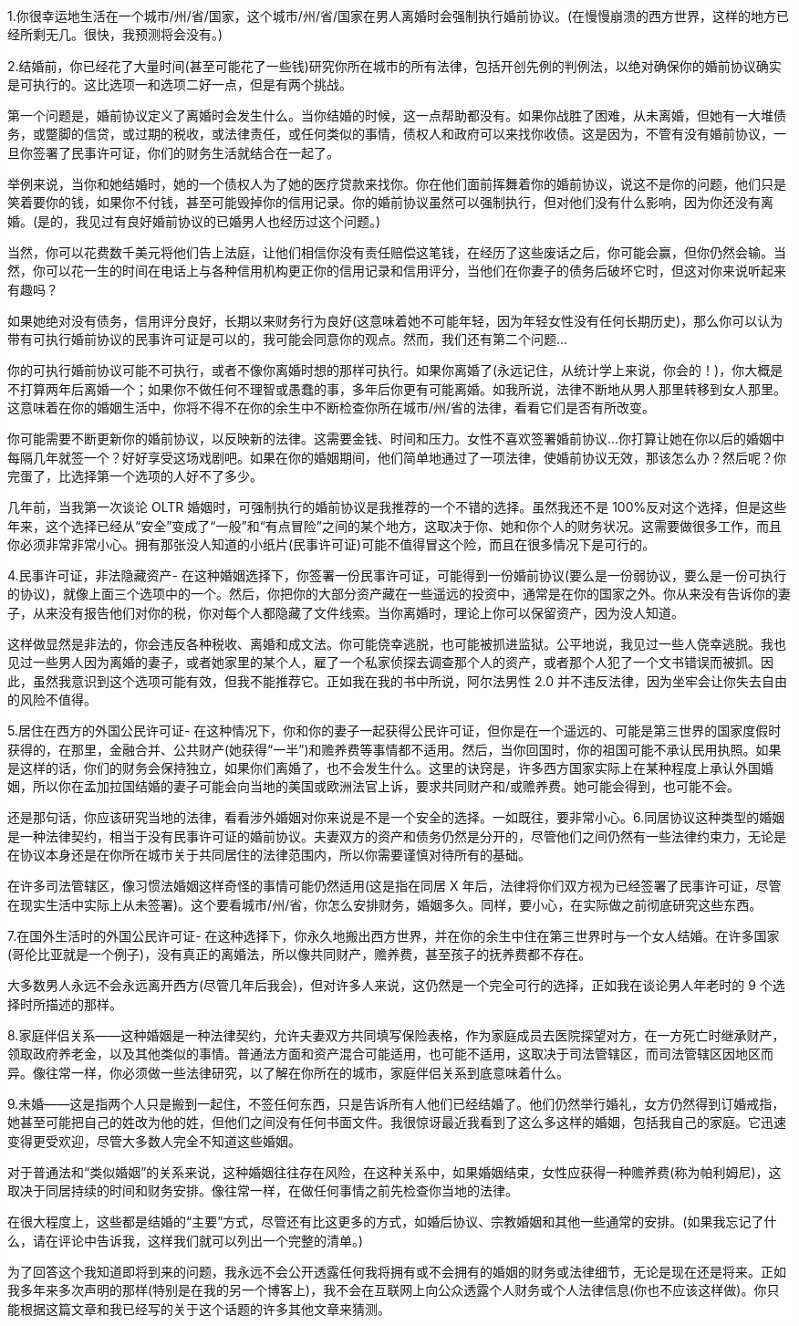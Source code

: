1.你很幸运地生活在一个城市/州/省/国家，这个城市/州/省/国家在男人离婚时会强制执行婚前协议。(在慢慢崩溃的西方世界，这样的地方已经所剩无几。很快，我预测将会没有。)

2.结婚前，你已经花了大量时间(甚至可能花了一些钱)研究你所在城市的所有法律，包括开创先例的判例法，以绝对确保你的婚前协议确实是可执行的。这比选项一和选项二好一点，但是有两个挑战。

第一个问题是，婚前协议定义了离婚时会发生什么。当你结婚的时候，这一点帮助都没有。如果你战胜了困难，从未离婚，但她有一大堆债务，或蹩脚的信贷，或过期的税收，或法律责任，或任何类似的事情，债权人和政府可以来找你收债。这是因为，不管有没有婚前协议，一旦你签署了民事许可证，你们的财务生活就结合在一起了。

举例来说，当你和她结婚时，她的一个债权人为了她的医疗贷款来找你。你在他们面前挥舞着你的婚前协议，说这不是你的问题，他们只是笑着要你的钱，如果你不付钱，甚至可能毁掉你的信用记录。你的婚前协议虽然可以强制执行，但对他们没有什么影响，因为你还没有离婚。(是的，我见过有良好婚前协议的已婚男人也经历过这个问题。)

当然，你可以花费数千美元将他们告上法庭，让他们相信你没有责任赔偿这笔钱，在经历了这些废话之后，你可能会赢，但你仍然会输。当然，你可以花一生的时间在电话上与各种信用机构更正你的信用记录和信用评分，当他们在你妻子的债务后破坏它时，但这对你来说听起来有趣吗？

如果她绝对没有债务，信用评分良好，长期以来财务行为良好(这意味着她不可能年轻，因为年轻女性没有任何长期历史)，那么你可以认为带有可执行婚前协议的民事许可证是可以的，我可能会同意你的观点。然而，我们还有第二个问题...

你的可执行婚前协议可能不可执行，或者不像你离婚时想的那样可执行。如果你离婚了(永远记住，从统计学上来说，你会的！)，你大概是不打算两年后离婚一个；如果你不做任何不理智或愚蠢的事，多年后你更有可能离婚。如我所说，法律不断地从男人那里转移到女人那里。这意味着在你的婚姻生活中，你将不得不在你的余生中不断检查你所在城市/州/省的法律，看看它们是否有所改变。

你可能需要不断更新你的婚前协议，以反映新的法律。这需要金钱、时间和压力。女性不喜欢签署婚前协议...你打算让她在你以后的婚姻中每隔几年就签一个？好好享受这场戏剧吧。如果在你的婚姻期间，他们简单地通过了一项法律，使婚前协议无效，那该怎么办？然后呢？你完蛋了，比选择第一个选项的人好不了多少。

几年前，当我第一次谈论 OLTR 婚姻时，可强制执行的婚前协议是我推荐的一个不错的选择。虽然我还不是 100%反对这个选择，但是这些年来，这个选择已经从“安全”变成了“一般”和“有点冒险”之间的某个地方，这取决于你、她和你个人的财务状况。这需要做很多工作，而且你必须非常非常小心。拥有那张没人知道的小纸片(民事许可证)可能不值得冒这个险，而且在很多情况下是可行的。

4.民事许可证，非法隐藏资产-
在这种婚姻选择下，你签署一份民事许可证，可能得到一份婚前协议(要么是一份弱协议，要么是一份可执行的协议)，就像上面三个选项中的一个。然后，你把你的大部分资产藏在一些遥远的投资中，通常是在你的国家之外。你从来没有告诉你的妻子，从来没有报告他们对你的税，你对每个人都隐藏了文件线索。当你离婚时，理论上你可以保留资产，因为没人知道。

这样做显然是非法的，你会违反各种税收、离婚和成文法。你可能侥幸逃脱，也可能被抓进监狱。公平地说，我见过一些人侥幸逃脱。我也见过一些男人因为离婚的妻子，或者她家里的某个人，雇了一个私家侦探去调查那个人的资产，或者那个人犯了一个文书错误而被抓。因此，虽然我意识到这个选项可能有效，但我不能推荐它。正如我在我的书中所说，阿尔法男性 2.0 并不违反法律，因为坐牢会让你失去自由的风险不值得。

5.居住在西方的外国公民许可证-
在这种情况下，你和你的妻子一起获得公民许可证，但你是在一个遥远的、可能是第三世界的国家度假时获得的，在那里，金融合并、公共财产(她获得“一半”)和赡养费等事情都不适用。然后，当你回国时，你的祖国可能不承认民用执照。如果是这样的话，你们的财务会保持独立，如果你们离婚了，也不会发生什么。这里的诀窍是，许多西方国家实际上在某种程度上承认外国婚姻，所以你在孟加拉国结婚的妻子可能会向当地的美国或欧洲法官上诉，要求共同财产和/或赡养费。她可能会得到，也可能不会。

还是那句话，你应该研究当地的法律，看看涉外婚姻对你来说是不是一个安全的选择。一如既往，要非常小心。6.同居协议这种类型的婚姻是一种法律契约，相当于没有民事许可证的婚前协议。夫妻双方的资产和债务仍然是分开的，尽管他们之间仍然有一些法律约束力，无论是在协议本身还是在你所在城市关于共同居住的法律范围内，所以你需要谨慎对待所有的基础。

在许多司法管辖区，像习惯法婚姻这样奇怪的事情可能仍然适用(这是指在同居 X 年后，法律将你们双方视为已经签署了民事许可证，尽管在现实生活中实际上从未签署)。这个要看城市/州/省，你怎么安排财务，婚姻多久。同样，要小心，在实际做之前彻底研究这些东西。

7.在国外生活时的外国公民许可证-
在这种选择下，你永久地搬出西方世界，并在你的余生中住在第三世界时与一个女人结婚。在许多国家(哥伦比亚就是一个例子)，没有真正的离婚法，所以像共同财产，赡养费，甚至孩子的抚养费都不存在。

大多数男人永远不会永远离开西方(尽管几年后我会)，但对许多人来说，这仍然是一个完全可行的选择，正如我在谈论男人年老时的 9 个选择时所描述的那样。

8.家庭伴侣关系——这种婚姻是一种法律契约，允许夫妻双方共同填写保险表格，作为家庭成员去医院探望对方，在一方死亡时继承财产，领取政府养老金，以及其他类似的事情。普通法方面和资产混合可能适用，也可能不适用，这取决于司法管辖区，而司法管辖区因地区而异。像往常一样，你必须做一些法律研究，以了解在你所在的城市，家庭伴侣关系到底意味着什么。

9.未婚——这是指两个人只是搬到一起住，不签任何东西，只是告诉所有人他们已经结婚了。他们仍然举行婚礼，女方仍然得到订婚戒指，她甚至可能把自己的姓改为他的姓，但他们之间没有任何书面文件。我很惊讶最近我看到了这么多这样的婚姻，包括我自己的家庭。它迅速变得更受欢迎，尽管大多数人完全不知道这些婚姻。

对于普通法和“类似婚姻”的关系来说，这种婚姻往往存在风险，在这种关系中，如果婚姻结束，女性应获得一种赡养费(称为帕利姆尼)，这取决于同居持续的时间和财务安排。像往常一样，在做任何事情之前先检查你当地的法律。

在很大程度上，这些都是结婚的“主要”方式，尽管还有比这更多的方式，如婚后协议、宗教婚姻和其他一些通常的安排。(如果我忘记了什么，请在评论中告诉我，这样我们就可以列出一个完整的清单。)

为了回答这个我知道即将到来的问题，我永远不会公开透露任何我将拥有或不会拥有的婚姻的财务或法律细节，无论是现在还是将来。正如我多年来多次声明的那样(特别是在我的另一个博客上)，我不会在互联网上向公众透露个人财务或个人法律信息(你也不应该这样做)。你只能根据这篇文章和我已经写的关于这个话题的许多其他文章来猜测。
